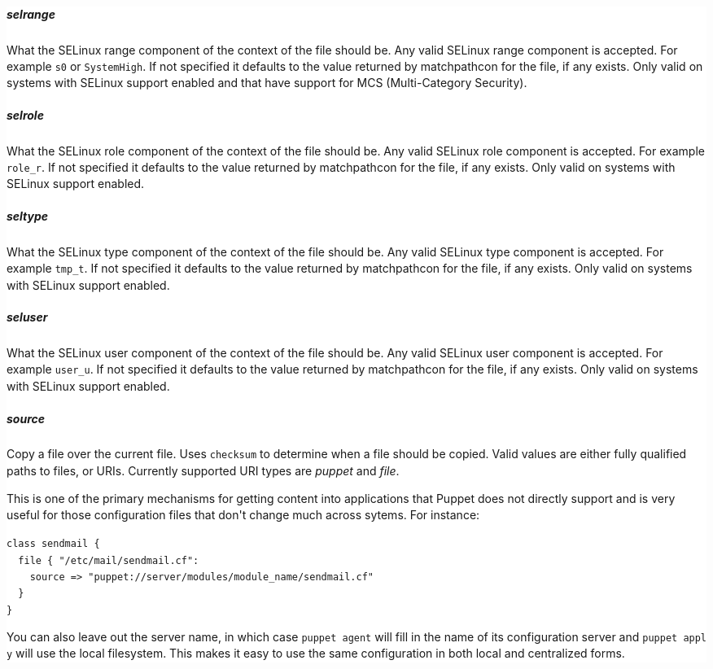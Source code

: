 ##### selrange

What the SELinux range component of the context of the file should be.
Any valid SELinux range component is accepted.  For example `s0` or
`SystemHigh`.  If not specified it defaults to the value returned by
matchpathcon for the file, if any exists.  Only valid on systems with
SELinux support enabled and that have support for MCS (Multi-Category
Security).

##### selrole

What the SELinux role component of the context of the file should be.
Any valid SELinux role component is accepted.  For example `role_r`.
If not specified it defaults to the value returned by matchpathcon for
the file, if any exists.  Only valid on systems with SELinux support
enabled.

##### seltype

What the SELinux type component of the context of the file should be.
Any valid SELinux type component is accepted.  For example `tmp_t`.
If not specified it defaults to the value returned by matchpathcon for
the file, if any exists.  Only valid on systems with SELinux support
enabled.

##### seluser

What the SELinux user component of the context of the file should be.
Any valid SELinux user component is accepted.  For example `user_u`.
If not specified it defaults to the value returned by matchpathcon for
the file, if any exists.  Only valid on systems with SELinux support
enabled.

##### source

Copy a file over the current file.  Uses `checksum` to
determine when a file should be copied.  Valid values are either
fully qualified paths to files, or URIs.  Currently supported URI
types are *puppet* and *file*.

This is one of the primary mechanisms for getting content into
applications that Puppet does not directly support and is very
useful for those configuration files that don't change much across
sytems.  For instance:

    class sendmail {
      file { "/etc/mail/sendmail.cf":
        source => "puppet://server/modules/module_name/sendmail.cf"
      }
    }

You can also leave out the server name, in which case `puppet agent`
will fill in the name of its configuration server and `puppet apply`
will use the local filesystem.  This makes it easy to use the same
configuration in both local and centralized forms.

